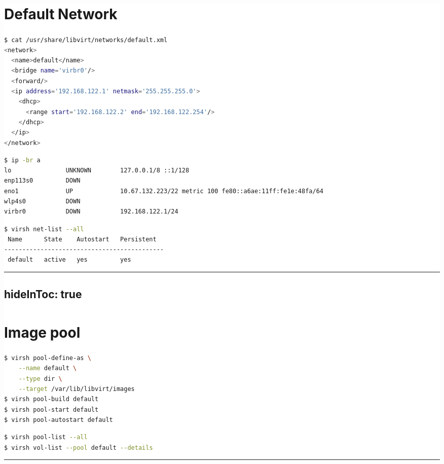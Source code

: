 # Default Network

```bash
$ cat /usr/share/libvirt/networks/default.xml
<network>
  <name>default</name>
  <bridge name='virbr0'/>
  <forward/>
  <ip address='192.168.122.1' netmask='255.255.255.0'>
    <dhcp>
      <range start='192.168.122.2' end='192.168.122.254'/>
    </dhcp>
  </ip>
</network>
```

```bash
$ ip -br a
lo               UNKNOWN        127.0.0.1/8 ::1/128
enp113s0         DOWN
eno1             UP             10.67.132.223/22 metric 100 fe80::a6ae:11ff:fe1e:48fa/64
wlp4s0           DOWN
virbr0           DOWN           192.168.122.1/24
```

```bash
$ virsh net-list --all
 Name      State    Autostart   Persistent
--------------------------------------------
 default   active   yes         yes
```

---
hideInToc: true
---

# Image pool

```bash
$ virsh pool-define-as \
    --name default \
    --type dir \
    --target /var/lib/libvirt/images
$ virsh pool-build default
$ virsh pool-start default
$ virsh pool-autostart default
```

```bash
$ virsh pool-list --all
$ virsh vol-list --pool default --details
```

---